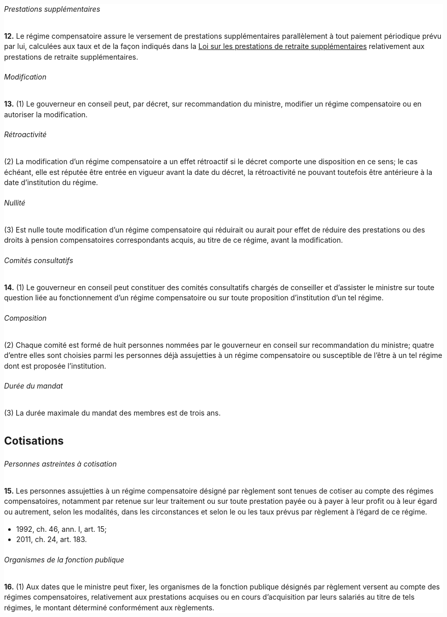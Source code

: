 ###### Prestations supplémentaires

**12.** Le régime compensatoire assure le versement de prestations supplémentaires parallèlement à tout paiement périodique prévu par lui, calculées aux taux et de la façon indiqués dans la [Loi sur les prestations de retraite supplémentaires](/canada/fra/lois/S/S-24.md) relativement aux prestations de retraite supplémentaires.

###### Modification

**13.** (1) Le gouverneur en conseil peut, par décret, sur recommandation du ministre, modifier un régime compensatoire ou en autoriser la modification.

###### Rétroactivité

(2) La modification d’un régime compensatoire a un effet rétroactif si le décret comporte une disposition en ce sens; le cas échéant, elle est réputée être entrée en vigueur avant la date du décret, la rétroactivité ne pouvant toutefois être antérieure à la date d’institution du régime.

###### Nullité

(3) Est nulle toute modification d’un régime compensatoire qui réduirait ou aurait pour effet de réduire des prestations ou des droits à pension compensatoires correspondants acquis, au titre de ce régime, avant la modification.

###### Comités consultatifs

**14.** (1) Le gouverneur en conseil peut constituer des comités consultatifs chargés de conseiller et d’assister le ministre sur toute question liée au fonctionnement d’un régime compensatoire ou sur toute proposition d’institution d’un tel régime.

###### Composition

(2) Chaque comité est formé de huit personnes nommées par le gouverneur en conseil sur recommandation du ministre; quatre d’entre elles sont choisies parmi les personnes déjà assujetties à un régime compensatoire ou susceptible de l’être à un tel régime dont est proposée l’institution.

###### Durée du mandat

(3) La durée maximale du mandat des membres est de trois ans.

## Cotisations

###### Personnes astreintes à cotisation

**15.** Les personnes assujetties à un régime compensatoire désigné par règlement sont tenues de cotiser au compte des régimes compensatoires, notamment par retenue sur leur traitement ou sur toute prestation payée ou à payer à leur profit ou à leur égard ou autrement, selon les modalités, dans les circonstances et selon le ou les taux prévus par règlement à l’égard de ce régime.

  * 1992, ch. 46, ann. I, art. 15;
  * 2011, ch. 24, art. 183.

###### Organismes de la fonction publique

**16.** (1) Aux dates que le ministre peut fixer, les organismes de la fonction publique désignés par règlement versent au compte des régimes compensatoires, relativement aux prestations acquises ou en cours d’acquisition par leurs salariés au titre de tels régimes, le montant déterminé conformément aux règlements.
